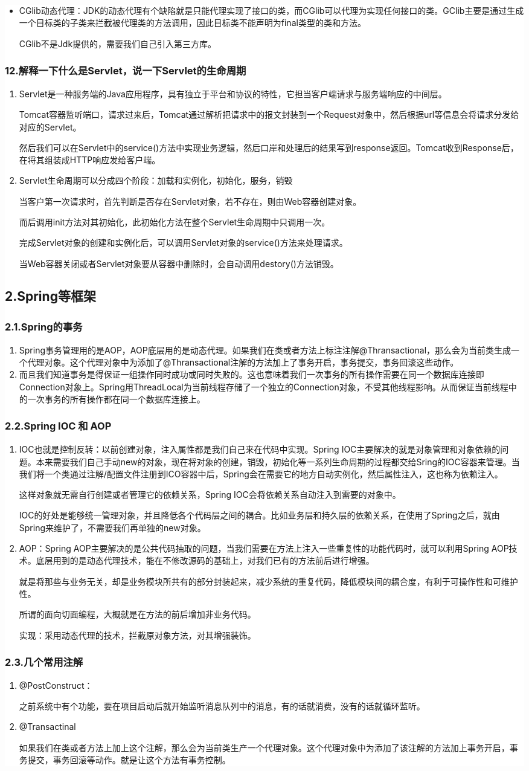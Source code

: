    - CGlib动态代理：JDK的动态代理有个缺陷就是只能代理实现了接口的类，而CGlib可以代理为实现任何接口的类。GClib主要是通过生成一个目标类的子类来拦截被代理类的方法调用，因此目标类不能声明为final类型的类和方法。

     CGlib不是Jdk提供的，需要我们自己引入第三方库。

###    12.解释一下什么是Servlet，说一下Servlet的生命周期

1. Servlet是一种服务端的Java应用程序，具有独立于平台和协议的特性，它担当客户端请求与服务端响应的中间层。

   Tomcat容器监听端口，请求过来后，Tomcat通过解析把请求中的报文封装到一个Request对象中，然后根据url等信息会将请求分发给对应的Servlet。

   然后我们可以在Servlet中的service()方法中实现业务逻辑，然后口岸和处理后的结果写到response返回。Tomcat收到Response后，在将其组装成HTTP响应发给客户端。

2. Servlet生命周期可以分成四个阶段：加载和实例化，初始化，服务，销毁

   当客户第一次请求时，首先判断是否存在Servlet对象，若不存在，则由Web容器创建对象。

   而后调用init方法对其初始化，此初始化方法在整个Servlet生命周期中只调用一次。

   完成Servlet对象的创建和实例化后，可以调用Servlet对象的service()方法来处理请求。

   当Web容器关闭或者Servlet对象要从容器中删除时，会自动调用destory()方法销毁。

## 2.Spring等框架

### 2.1.Spring的事务

1. Spring事务管理用的是AOP，AOP底层用的是动态代理。如果我们在类或者方法上标注注解@Thransactional，那么会为当前类生成一个代理对象。这个代理对象中为添加了@Thransactional注解的方法加上了事务开启，事务提交，事务回滚这些动作。
2. 而且我们知道事务是得保证一组操作同时成功或同时失败的。这也意味着我们一次事务的所有操作需要在同一个数据库连接即Connection对象上。Spring用ThreadLocal为当前线程存储了一个独立的Connection对象，不受其他线程影响。从而保证当前线程中的一次事务的所有操作都在同一个数据库连接上。

### 2.2.Spring IOC 和 AOP

1. IOC也就是控制反转：以前创建对象，注入属性都是我们自己来在代码中实现。Spring IOC主要解决的就是对象管理和对象依赖的问题。本来需要我们自己手动new的对象，现在将对象的创建，销毁，初始化等一系列生命周期的过程都交给Sring的IOC容器来管理。当我们将一个类通过注解/配置文件注册到ICO容器中后，Spring会在需要它的地方自动实例化，然后属性注入，这也称为依赖注入。

   这样对象就无需自行创建或者管理它的依赖关系，Spring IOC会将依赖关系自动注入到需要的对象中。

   IOC的好处是能够统一管理对象，并且降低各个代码层之间的耦合。比如业务层和持久层的依赖关系，在使用了Spring之后，就由Spring来维护了，不需要我们再单独的new对象。

2. AOP：Spring AOP主要解决的是公共代码抽取的问题，当我们需要在方法上注入一些重复性的功能代码时，就可以利用Spring AOP技术。底层用到的是动态代理技术，能在不修改源码的基础上，对我们已有的方法前后进行增强。

   就是将那些与业务无关，却是业务模块所共有的部分封装起来，减少系统的重复代码，降低模块间的耦合度，有利于可操作性和可维护性。
   
   所谓的面向切面编程，大概就是在方法的前后增加非业务代码。
   
   实现：采用动态代理的技术，拦截原对象方法，对其增强装饰。

### 2.3.几个常用注解

1. @PostConstruct：

   之前系统中有个功能，要在项目启动后就开始监听消息队列中的消息，有的话就消费，没有的话就循环监听。

2. @Transactinal

   如果我们在类或者方法上加上这个注解，那么会为当前类生产一个代理对象。这个代理对象中为添加了该注解的方法加上事务开启，事务提交，事务回滚等动作。就是让这个方法有事务控制。
